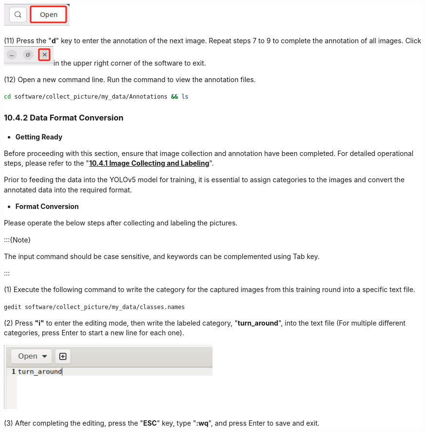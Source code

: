 <img  class="common_img" src="../_static/media/11.machine_lear-robot_interaction/11.4/media/image25.png"  />

(11) Press the "**d**" key to enter the annotation of the next image. Repeat steps 7 to 9 to complete the annotation of all images. Click <img src="../_static/media/11.machine_lear-robot_interaction/11.4/media/image28.png"  />in the upper right corner of the software to exit.

(12) Open a new command line. Run the command to view the annotation files.

```bash
cd software/collect_picture/my_data/Annotations && ls
```

<p id="anchor_10_4_2"></p>

### 10.4.2 Data Format Conversion

* **Getting Ready** 

Before proceeding with this section, ensure that image collection and annotation have been completed. For detailed operational steps, please refer to the "**[10.4.1 Image Collecting and Labeling](#anchor_10_4_1)**".

Prior to feeding the data into the YOLOv5 model for training, it is essential to assign categories to the images and convert the annotated data into the required format.

* **Format Conversion**

Please operate the below steps after collecting and labeling the pictures.

:::{Note}

The input command should be case sensitive, and keywords can be complemented using Tab key.

:::

(1) Execute the following command to write the category for the captured images from this training round into a specific text file.

```bash
gedit software/collect_picture/my_data/classes.names
```

(2) Press **"i"** to enter the editing mode, then write the labeled category, "**turn_around**", into the text file (For multiple different categories, press Enter to start a new line for each one). 

<img  class="common_img" src="../_static/media/11.machine_lear-robot_interaction/11.4/media/image30.png"  />

(3) After completing the editing, press the "**ESC**" key, type "**:wq**", and press Enter to save and exit.
